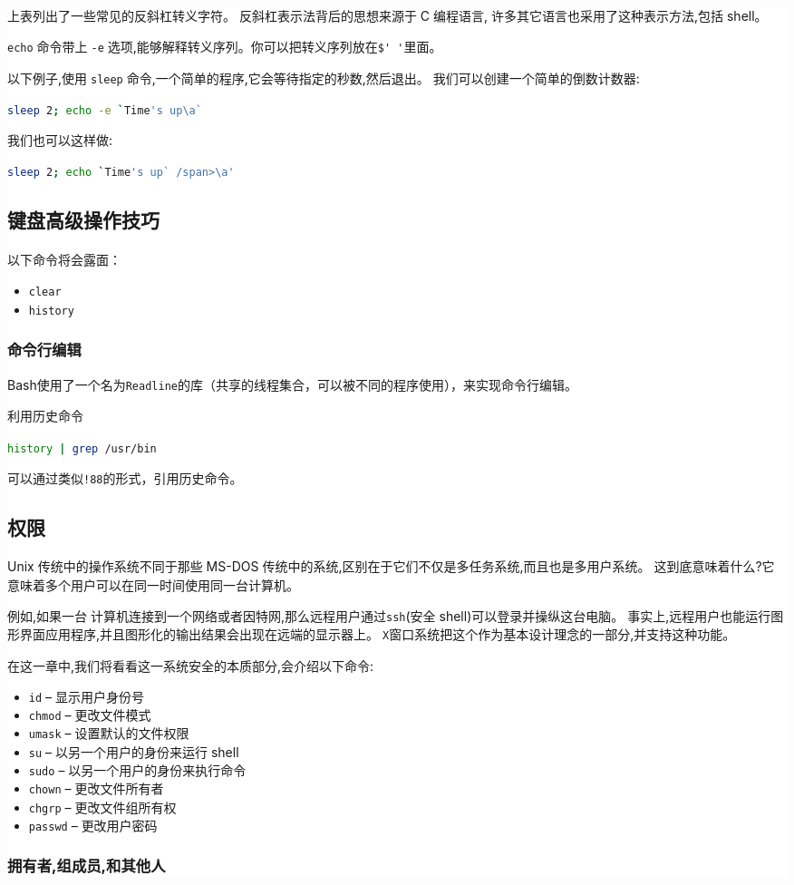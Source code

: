 上表列出了一些常见的反斜杠转义字符。
反斜杠表示法背后的思想来源于 C 编程语言, 许多其它语言也采用了这种表示方法,包括 shell。

`echo` 命令带上 `-e` 选项,能够解释转义序列。你可以把转义序列放在`$' '`里面。 

以下例子,使用 `sleep` 命令,一个简单的程序,它会等待指定的秒数,然后退出。
我们可以创建一个简单的倒数计数器:

```bash
sleep 2; echo -e `Time's up\a`
```

我们也可以这样做:

```bash
sleep 2; echo `Time's up` /span>\a'
```

## 键盘高级操作技巧

以下命令将会露面：

+ `clear`
+ `history`

### 命令行编辑

Bash使用了一个名为`Readline`的库（共享的线程集合，可以被不同的程序使用），来实现命令行编辑。

利用历史命令

```bash
history | grep /usr/bin
```

可以通过类似`!88`的形式，引用历史命令。

## 权限

Unix 传统中的操作系统不同于那些 MS-DOS 传统中的系统,区别在于它们不仅是多任务系统,而且也是多用户系统。
这到底意味着什么?它意味着多个用户可以在同一时间使用同一台计算机。

例如,如果一台 计算机连接到一个网络或者因特网,那么远程用户通过`ssh`(安全 shell)可以登录并操纵这台电脑。
事实上,远程用户也能运行图形界面应用程序,并且图形化的输出结果会出现在远端的显示器上。 
`X`窗口系统把这个作为基本设计理念的一部分,并支持这种功能。

在这一章中,我们将看看这一系统安全的本质部分,会介绍以下命令:

+ `id` – 显示用户身份号
+ `chmod` – 更改文件模式
+ `umask` – 设置默认的文件权限
+ `su` – 以另一个用户的身份来运行 shell
+ `sudo` – 以另一个用户的身份来执行命令
+ `chown` – 更改文件所有者
+ `chgrp` – 更改文件组所有权
+ `passwd` – 更改用户密码

### 拥有者,组成员,和其他人
